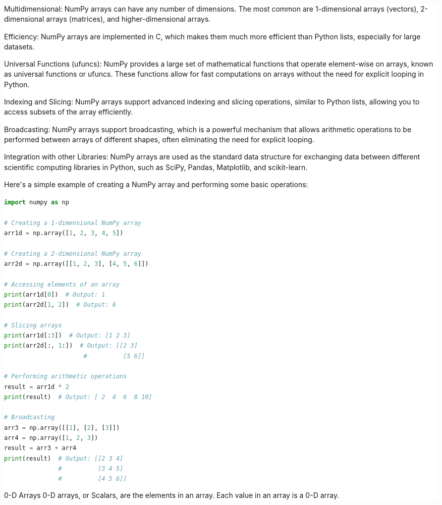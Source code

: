Multidimensional: NumPy arrays can have any number of dimensions. The most common are 1-dimensional arrays (vectors), 2-dimensional arrays (matrices), and higher-dimensional arrays.

Efficiency: NumPy arrays are implemented in C, which makes them much more efficient than Python lists, especially for large datasets.

Universal Functions (ufuncs): NumPy provides a large set of mathematical functions that operate element-wise on arrays, known as universal functions or ufuncs. These functions allow for fast computations on arrays without the need for explicit looping in Python.

Indexing and Slicing: NumPy arrays support advanced indexing and slicing operations, similar to Python lists, allowing you to access subsets of the array efficiently.

Broadcasting: NumPy arrays support broadcasting, which is a powerful mechanism that allows arithmetic operations to be performed between arrays of different shapes, often eliminating the need for explicit looping.

Integration with other Libraries: NumPy arrays are used as the standard data structure for exchanging data between different scientific computing libraries in Python, such as SciPy, Pandas, Matplotlib, and scikit-learn.

Here's a simple example of creating a NumPy array and performing some basic operations:

```python
import numpy as np

# Creating a 1-dimensional NumPy array
arr1d = np.array([1, 2, 3, 4, 5])

# Creating a 2-dimensional NumPy array
arr2d = np.array([[1, 2, 3], [4, 5, 6]])

# Accessing elements of an array
print(arr1d[0])  # Output: 1
print(arr2d[1, 2])  # Output: 6

# Slicing arrays
print(arr1d[:3])  # Output: [1 2 3]
print(arr2d[:, 1:])  # Output: [[2 3]
                      #          [5 6]]

# Performing arithmetic operations
result = arr1d * 2
print(result)  # Output: [ 2  4  6  8 10]

# Broadcasting
arr3 = np.array([[1], [2], [3]])
arr4 = np.array([1, 2, 3])
result = arr3 + arr4
print(result)  # Output: [[2 3 4]
               #          [3 4 5]
               #          [4 5 6]]
```
0-D Arrays
0-D arrays, or Scalars, are the elements in an array. Each value in an array is a 0-D array.
